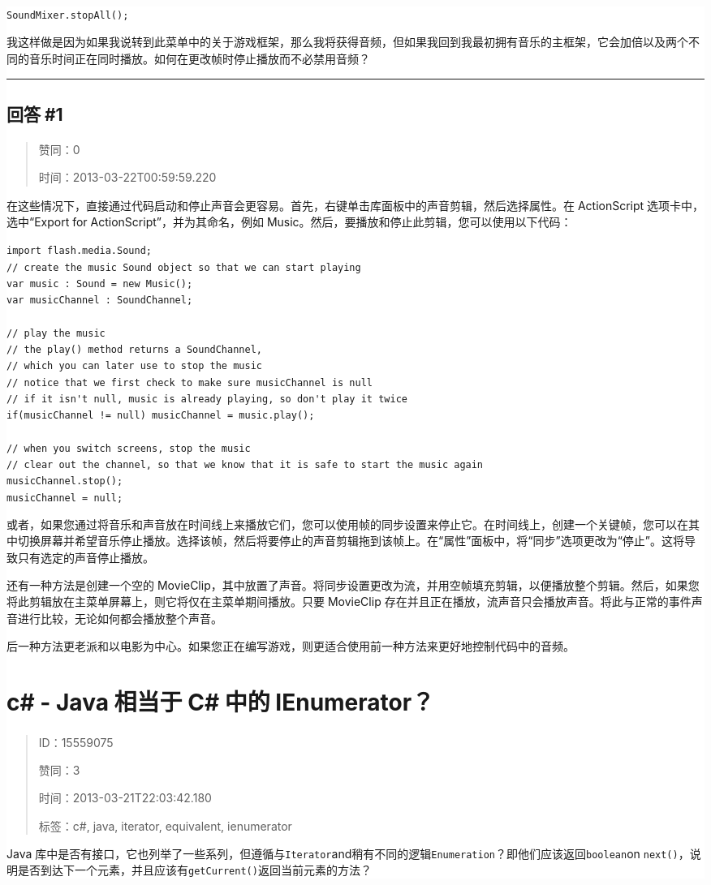`SoundMixer.stopAll();`

我这样做是因为如果我说转到此菜单中的关于游戏框架，那么我将获得音频，但如果我回到我最初拥有音乐的主框架，它会加倍以及两个不同的音乐时间正在同时播放。如何在更改帧时停止播放而不必禁用音频？

* * *

## 回答 #1

> 赞同：0
> 
> 时间：2013-03-22T00:59:59.220

在这些情况下，直接通过代码启动和停止声音会更容易。首先，右键单击库面板中的声音剪辑，然后选择属性。在 ActionScript 选项卡中，选中“Export for ActionScript”，并为其命名，例如 Music。然后，要播放和停止此剪辑，您可以使用以下代码：

```
import flash.media.Sound;
// create the music Sound object so that we can start playing
var music : Sound = new Music();
var musicChannel : SoundChannel;

// play the music
// the play() method returns a SoundChannel,
// which you can later use to stop the music
// notice that we first check to make sure musicChannel is null
// if it isn't null, music is already playing, so don't play it twice
if(musicChannel != null) musicChannel = music.play();

// when you switch screens, stop the music
// clear out the channel, so that we know that it is safe to start the music again
musicChannel.stop();
musicChannel = null; 
```

或者，如果您通过将音乐和声音放在时间线上来播放它们，您可以使用帧的同步设置来停止它。在时间线上，创建一个关键帧，您可以在其中切换屏幕并希望音乐停止播放。选择该帧，然后将要停止的声音剪辑拖到该帧上。在“属性”面板中，将“同步”选项更改为“停止”。这将导致只有选定的声音停止播放。

还有一种方法是创建一个空的 MovieClip，其中放置了声音。将同步设置更改为流，并用空帧填充剪辑，以便播放整个剪辑。然后，如果您将此剪辑放在主菜单屏幕上，则它将仅在主菜单期间播放。只要 MovieClip 存在并且正在播放，流声音只会播放声音。将此与正常的事件声音进行比较，无论如何都会播放整个声音。

后一种方法更老派和以电影为中心。如果您正在编写游戏，则更适合使用前一种方法来更好地控制代码中的音频。

# c# - Java 相当于 C# 中的 IEnumerator？

> ID：15559075
> 
> 赞同：3
> 
> 时间：2013-03-21T22:03:42.180
> 
> 标签：c#, java, iterator, equivalent, ienumerator

Java 库中是否有接口，它也列举了一些系列，但遵循与`Iterator`and稍有不同的逻辑`Enumeration`？即他们应该返回`boolean`on `next()`，说明是否到达下一个元素，并且应该有`getCurrent()`返回当前元素的方法？
